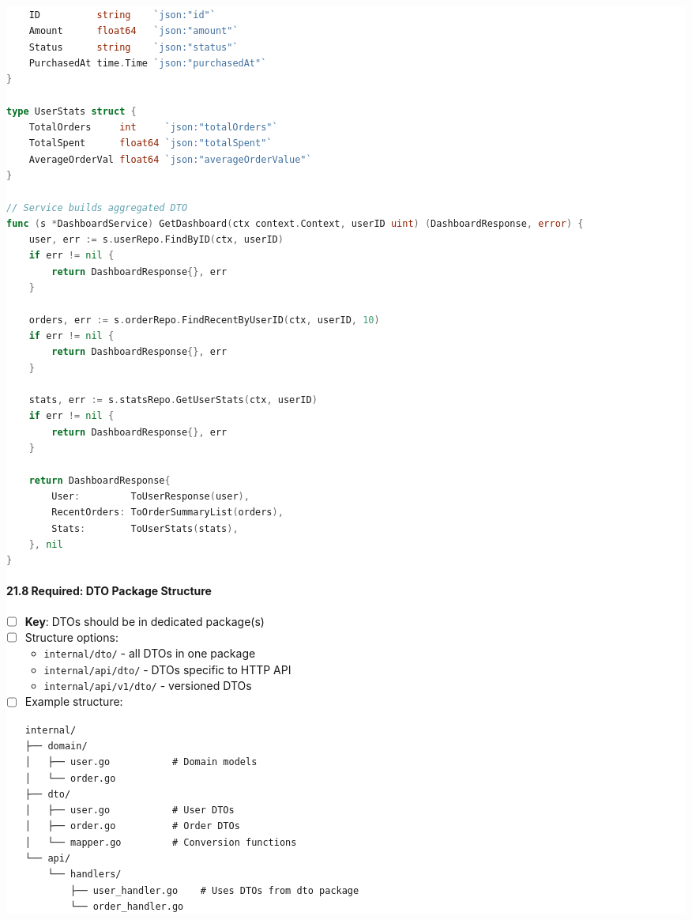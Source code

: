   ```go
      ID          string    `json:"id"`
      Amount      float64   `json:"amount"`
      Status      string    `json:"status"`
      PurchasedAt time.Time `json:"purchasedAt"`
  }

  type UserStats struct {
      TotalOrders     int     `json:"totalOrders"`
      TotalSpent      float64 `json:"totalSpent"`
      AverageOrderVal float64 `json:"averageOrderValue"`
  }

  // Service builds aggregated DTO
  func (s *DashboardService) GetDashboard(ctx context.Context, userID uint) (DashboardResponse, error) {
      user, err := s.userRepo.FindByID(ctx, userID)
      if err != nil {
          return DashboardResponse{}, err
      }

      orders, err := s.orderRepo.FindRecentByUserID(ctx, userID, 10)
      if err != nil {
          return DashboardResponse{}, err
      }

      stats, err := s.statsRepo.GetUserStats(ctx, userID)
      if err != nil {
          return DashboardResponse{}, err
      }

      return DashboardResponse{
          User:         ToUserResponse(user),
          RecentOrders: ToOrderSummaryList(orders),
          Stats:        ToUserStats(stats),
      }, nil
  }
  ```

#### 21.8 Required: DTO Package Structure
- [ ] **Key**: DTOs should be in dedicated package(s)
- [ ] Structure options:
  - `internal/dto/` - all DTOs in one package
  - `internal/api/dto/` - DTOs specific to HTTP API
  - `internal/api/v1/dto/` - versioned DTOs
- [ ] Example structure:
  ```
  internal/
  ├── domain/
  │   ├── user.go           # Domain models
  │   └── order.go
  ├── dto/
  │   ├── user.go           # User DTOs
  │   ├── order.go          # Order DTOs
  │   └── mapper.go         # Conversion functions
  └── api/
      └── handlers/
          ├── user_handler.go    # Uses DTOs from dto package
          └── order_handler.go
  ```
